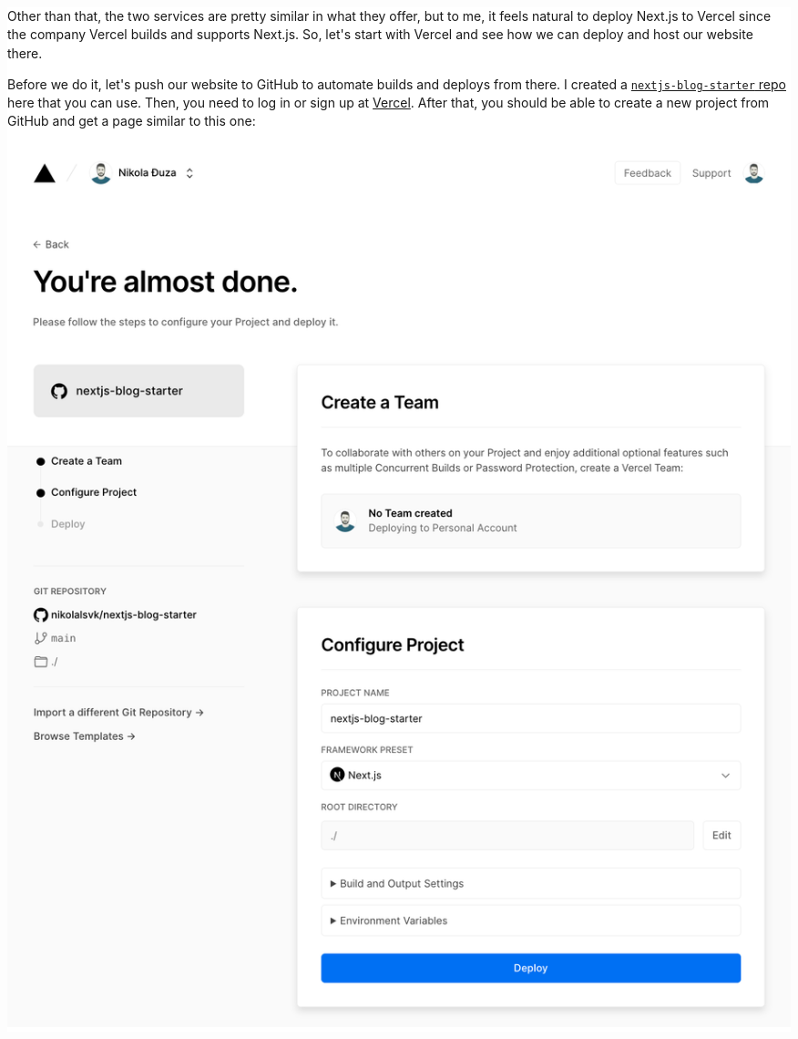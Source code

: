 Other than that, the two services are pretty similar in what they offer, but to me, it feels natural to deploy Next.js to Vercel since the company Vercel builds and supports Next.js. So, let's start with Vercel and see how we can deploy and host our website there.

Before we do it, let's push our website to GitHub to automate builds and deploys from there. I created a [`nextjs-blog-starter` repo](https://github.com/nikolalsvk/nextjs-blog-starter) here that you can use. Then, you need to log in or sign up at [Vercel](https://vercel.com/). After that, you should be able to create a new project from GitHub and get a page similar to this one:

![Ready to deploy](./almost-ready-to-deploy.png)
